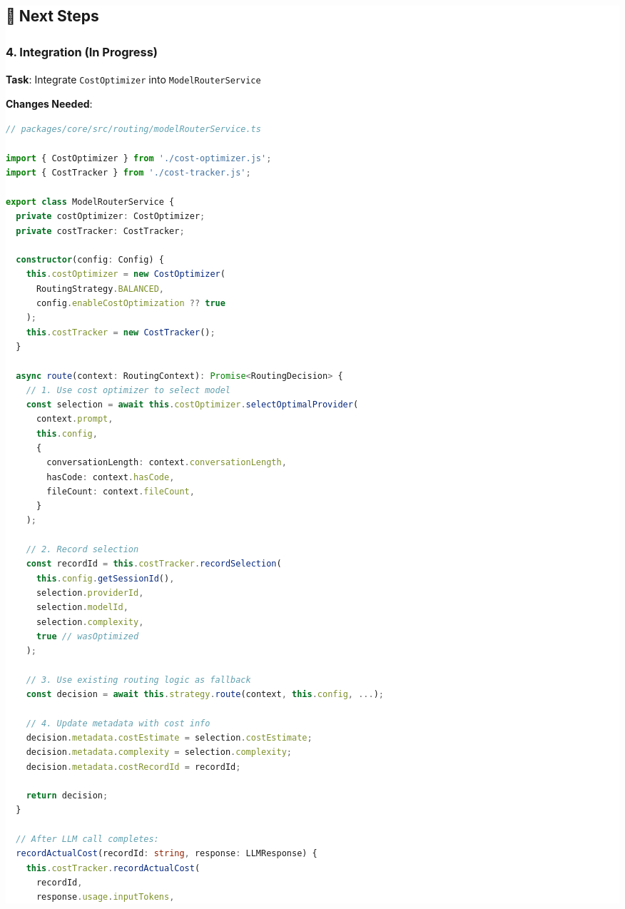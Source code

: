 
## 🚀 Next Steps

### 4. Integration (In Progress)

**Task**: Integrate `CostOptimizer` into `ModelRouterService`

**Changes Needed**:

```typescript
// packages/core/src/routing/modelRouterService.ts

import { CostOptimizer } from './cost-optimizer.js';
import { CostTracker } from './cost-tracker.js';

export class ModelRouterService {
  private costOptimizer: CostOptimizer;
  private costTracker: CostTracker;

  constructor(config: Config) {
    this.costOptimizer = new CostOptimizer(
      RoutingStrategy.BALANCED,
      config.enableCostOptimization ?? true
    );
    this.costTracker = new CostTracker();
  }

  async route(context: RoutingContext): Promise<RoutingDecision> {
    // 1. Use cost optimizer to select model
    const selection = await this.costOptimizer.selectOptimalProvider(
      context.prompt,
      this.config,
      {
        conversationLength: context.conversationLength,
        hasCode: context.hasCode,
        fileCount: context.fileCount,
      }
    );

    // 2. Record selection
    const recordId = this.costTracker.recordSelection(
      this.config.getSessionId(),
      selection.providerId,
      selection.modelId,
      selection.complexity,
      true // wasOptimized
    );

    // 3. Use existing routing logic as fallback
    const decision = await this.strategy.route(context, this.config, ...);

    // 4. Update metadata with cost info
    decision.metadata.costEstimate = selection.costEstimate;
    decision.metadata.complexity = selection.complexity;
    decision.metadata.costRecordId = recordId;

    return decision;
  }

  // After LLM call completes:
  recordActualCost(recordId: string, response: LLMResponse) {
    this.costTracker.recordActualCost(
      recordId,
      response.usage.inputTokens,
```